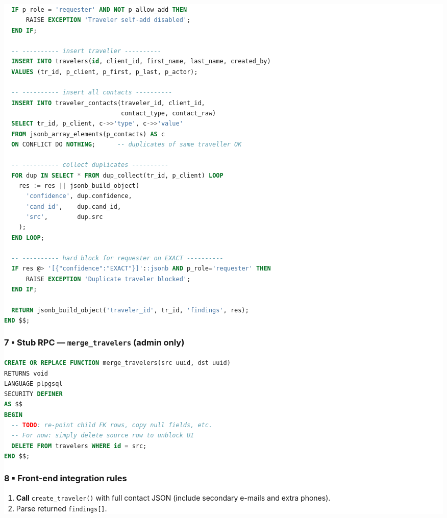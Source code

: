 ```sql
  IF p_role = 'requester' AND NOT p_allow_add THEN
      RAISE EXCEPTION 'Traveler self-add disabled';
  END IF;

  -- ---------- insert traveller ----------
  INSERT INTO travelers(id, client_id, first_name, last_name, created_by)
  VALUES (tr_id, p_client, p_first, p_last, p_actor);

  -- ---------- insert all contacts ----------
  INSERT INTO traveler_contacts(traveler_id, client_id,
                                contact_type, contact_raw)
  SELECT tr_id, p_client, c->>'type', c->>'value'
  FROM jsonb_array_elements(p_contacts) AS c
  ON CONFLICT DO NOTHING;      -- duplicates of same traveller OK

  -- ---------- collect duplicates ----------
  FOR dup IN SELECT * FROM dup_collect(tr_id, p_client) LOOP
    res := res || jsonb_build_object(
      'confidence', dup.confidence,
      'cand_id',    dup.cand_id,
      'src',        dup.src
    );
  END LOOP;

  -- ---------- hard block for requester on EXACT ----------
  IF res @> '[{"confidence":"EXACT"}]'::jsonb AND p_role='requester' THEN
      RAISE EXCEPTION 'Duplicate traveler blocked';
  END IF;

  RETURN jsonb_build_object('traveler_id', tr_id, 'findings', res);
END $$;
```

### 7 ▪ Stub RPC — `merge_travelers` (admin only)

```sql
CREATE OR REPLACE FUNCTION merge_travelers(src uuid, dst uuid)
RETURNS void
LANGUAGE plpgsql
SECURITY DEFINER
AS $$
BEGIN
  -- TODO: re-point child FK rows, copy null fields, etc.
  -- For now: simply delete source row to unblock UI
  DELETE FROM travelers WHERE id = src;
END $$;
```

### 8 ▪ Front-end integration rules

1. **Call** `create_traveler()` with full contact JSON (include secondary e-mails and extra phones).
2. Parse returned `findings[]`.
